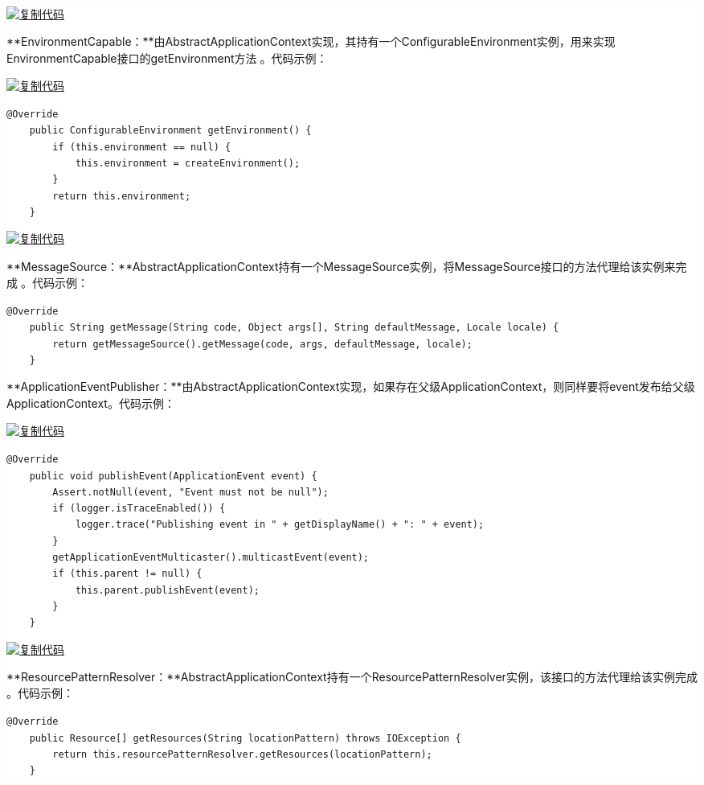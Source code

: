 [![复制代码](http://common.cnblogs.com/images/copycode.gif)](javascript:void(0);)

**EnvironmentCapable：**由AbstractApplicationContext实现，其持有一个ConfigurableEnvironment实例，用来实现EnvironmentCapable接口的getEnvironment方法 。代码示例：

[![复制代码](http://common.cnblogs.com/images/copycode.gif)](javascript:void(0);)

```
@Override
    public ConfigurableEnvironment getEnvironment() {
        if (this.environment == null) {
            this.environment = createEnvironment();
        }
        return this.environment;
    }
```

[![复制代码](http://common.cnblogs.com/images/copycode.gif)](javascript:void(0);)

**MessageSource：**AbstractApplicationContext持有一个MessageSource实例，将MessageSource接口的方法代理给该实例来完成 。代码示例：

```
@Override
    public String getMessage(String code, Object args[], String defaultMessage, Locale locale) {
        return getMessageSource().getMessage(code, args, defaultMessage, locale);
    }
```

**ApplicationEventPublisher：**由AbstractApplicationContext实现，如果存在父级ApplicationContext，则同样要将event发布给父级ApplicationContext。代码示例：

[![复制代码](http://common.cnblogs.com/images/copycode.gif)](javascript:void(0);)

```
@Override
    public void publishEvent(ApplicationEvent event) {
        Assert.notNull(event, "Event must not be null");
        if (logger.isTraceEnabled()) {
            logger.trace("Publishing event in " + getDisplayName() + ": " + event);
        }
        getApplicationEventMulticaster().multicastEvent(event);
        if (this.parent != null) {
            this.parent.publishEvent(event);
        }
    }
```

[![复制代码](http://common.cnblogs.com/images/copycode.gif)](javascript:void(0);)

**ResourcePatternResolver：**AbstractApplicationContext持有一个ResourcePatternResolver实例，该接口的方法代理给该实例完成 。代码示例：

```
@Override
    public Resource[] getResources(String locationPattern) throws IOException {
        return this.resourcePatternResolver.getResources(locationPattern);
    }
```
